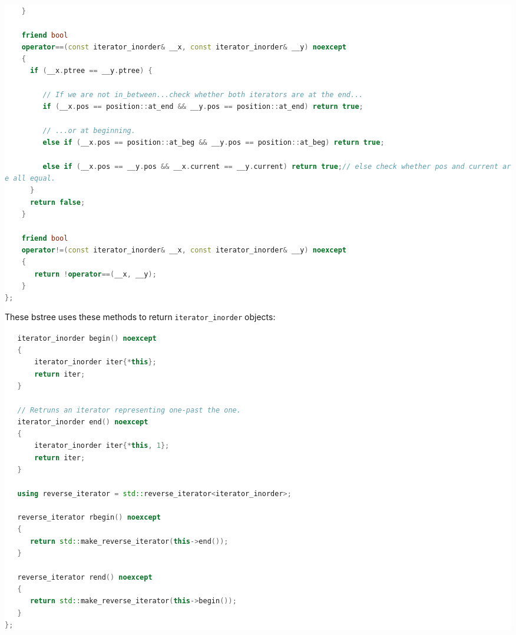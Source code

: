 ```cpp
    } 
   
    friend bool
    operator==(const iterator_inorder& __x, const iterator_inorder& __y) noexcept
    {
      if (__x.ptree == __y.ptree) {
      
         // If we are not in_between...check whether both iterators are at the end...
         if (__x.pos == position::at_end && __y.pos == position::at_end) return true;

         // ...or at beginning.
         else if (__x.pos == position::at_beg && __y.pos == position::at_beg) return true; 
      
         else if (__x.pos == __y.pos && __x.current == __y.current) return true;// else check whether pos and current are all equal.
      }
      return false;
    }

    friend bool
    operator!=(const iterator_inorder& __x, const iterator_inorder& __y) noexcept 
    {
       return !operator==(__x, __y); 
    }
};
```

These bstree uses these methods to return  `iterator_inorder` objects:

```cpp
   iterator_inorder begin() noexcept
   {
       iterator_inorder iter{*this}; 
       return iter; 
   }
    
   // Retruns an iterator representing one-past the one.
   iterator_inorder end() noexcept 
   {
       iterator_inorder iter{*this, 1};
       return iter;  
   }
   
   using reverse_iterator = std::reverse_iterator<iterator_inorder>;
   
   reverse_iterator rbegin() noexcept  
   {
      return std::make_reverse_iterator(this->end());
   }    

   reverse_iterator rend() noexcept
   {
      return std::make_reverse_iterator(this->begin());
   }    
};
```
